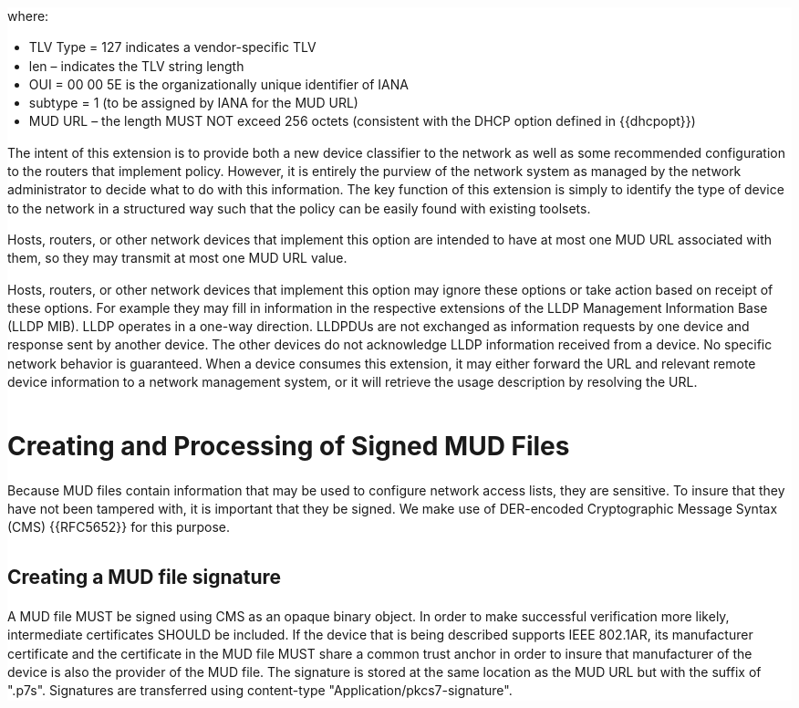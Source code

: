 where: 

 * TLV Type = 127 indicates a vendor-specific TLV
 * len – indicates the TLV string length
 * OUI = 00 00 5E is the organizationally unique identifier of IANA
 * subtype = 1 (to be assigned by IANA for the MUD URL)
 * MUD URL – the length MUST NOT exceed 256 octets (consistent with
   the DHCP option defined in {{dhcpopt}}) 

The intent of this extension is to provide both a new device
classifier to the network as well as some recommended configuration to
the routers that implement policy.  However, it is entirely the
purview of the network system as managed by the network administrator
to decide what to do with this information.  The key function of this
extension is simply to identify the type of device to the network in a
structured way such that the policy can be easily found with existing
toolsets.

Hosts, routers, or other network devices that implement this option
are intended to have at most one MUD URL associated with them, so they
may transmit at most one MUD URL value.

Hosts, routers, or other network devices that implement this option
may ignore these options or take action based on receipt of these
options.  For example they may fill in information in the respective
extensions of the LLDP Management Information Base (LLDP MIB). LLDP
operates in a one-way direction. LLDPDUs are not exchanged as
information requests by one device and response sent by another
device. The other devices do not acknowledge LLDP information received
from a device. No specific network behavior is guaranteed.  When a
device consumes this extension, it may either forward the URL and
relevant remote device information to a network management system, or
it will retrieve the usage description by resolving the URL.


Creating and Processing of Signed MUD Files
===========================================
Because MUD files contain information that may be used to configure
network access lists, they are sensitive.  To insure that they have
not been tampered with, it is important that they be signed.  We make
use of DER-encoded Cryptographic Message Syntax (CMS) {{RFC5652}} for
this purpose.

Creating a MUD file signature
-----------------------------
A MUD file MUST be signed using CMS as an opaque binary object.  In
order to make successful verification more likely, intermediate
certificates SHOULD be included.  If the device that is being
described supports IEEE 802.1AR, its manufacturer certificate and the
certificate in the MUD file MUST share a common trust anchor in
order to insure that manufacturer of the device is also the provider
of the MUD file.  The signature is stored at the same location as the
MUD URL but with the suffix of ".p7s".  Signatures are transferred
using content-type "Application/pkcs7-signature".
